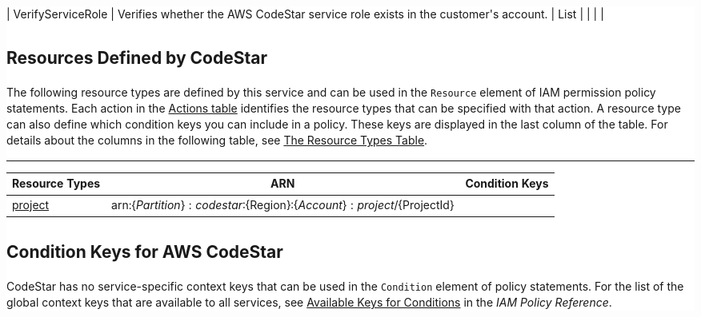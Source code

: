 |   VerifyServiceRole  | Verifies whether the AWS CodeStar service role exists in the customer's account\. | List |  |  |  | 

## Resources Defined by CodeStar<a name="awscodestar-resources-for-iam-policies"></a>

The following resource types are defined by this service and can be used in the `Resource` element of IAM permission policy statements\. Each action in the [Actions table](#awscodestar-actions-as-permissions) identifies the resource types that can be specified with that action\. A resource type can also define which condition keys you can include in a policy\. These keys are displayed in the last column of the table\. For details about the columns in the following table, see [The Resource Types Table](reference_policies_actions-resources-contextkeys.md#resources_table)\.


****  

| Resource Types | ARN | Condition Keys | 
| --- | --- | --- | 
|   [ project ](http://docs.aws.amazon.com/codestar/latest/userguide/working-with-projects.html)  |  arn:$\{Partition\}:codestar:$\{Region\}:$\{Account\}:project/$\{ProjectId\}  |  | 

## Condition Keys for AWS CodeStar<a name="awscodestar-policy-keys"></a>

CodeStar has no service\-specific context keys that can be used in the `Condition` element of policy statements\. For the list of the global context keys that are available to all services, see [Available Keys for Conditions](reference_policies_condition-keys.html#AvailableKeys) in the *IAM Policy Reference*\.